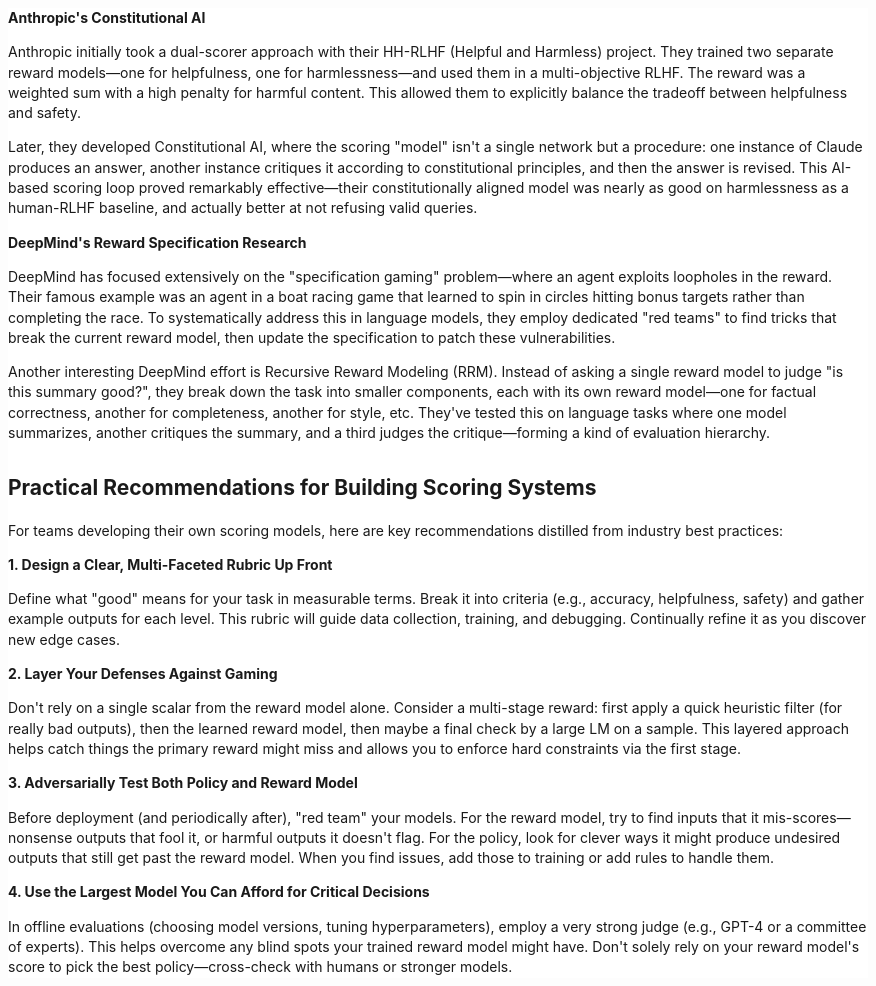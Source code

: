 **Anthropic's Constitutional AI**

Anthropic initially took a dual-scorer approach with their HH-RLHF (Helpful and Harmless) project. They trained two separate reward models—one for helpfulness, one for harmlessness—and used them in a multi-objective RLHF. The reward was a weighted sum with a high penalty for harmful content. This allowed them to explicitly balance the tradeoff between helpfulness and safety.

Later, they developed Constitutional AI, where the scoring "model" isn't a single network but a procedure: one instance of Claude produces an answer, another instance critiques it according to constitutional principles, and then the answer is revised. This AI-based scoring loop proved remarkably effective—their constitutionally aligned model was nearly as good on harmlessness as a human-RLHF baseline, and actually better at not refusing valid queries.

**DeepMind's Reward Specification Research**

DeepMind has focused extensively on the "specification gaming" problem—where an agent exploits loopholes in the reward. Their famous example was an agent in a boat racing game that learned to spin in circles hitting bonus targets rather than completing the race. To systematically address this in language models, they employ dedicated "red teams" to find tricks that break the current reward model, then update the specification to patch these vulnerabilities.

Another interesting DeepMind effort is Recursive Reward Modeling (RRM). Instead of asking a single reward model to judge "is this summary good?", they break down the task into smaller components, each with its own reward model—one for factual correctness, another for completeness, another for style, etc. They've tested this on language tasks where one model summarizes, another critiques the summary, and a third judges the critique—forming a kind of evaluation hierarchy.

## Practical Recommendations for Building Scoring Systems

For teams developing their own scoring models, here are key recommendations distilled from industry best practices:

**1. Design a Clear, Multi-Faceted Rubric Up Front**

Define what "good" means for your task in measurable terms. Break it into criteria (e.g., accuracy, helpfulness, safety) and gather example outputs for each level. This rubric will guide data collection, training, and debugging. Continually refine it as you discover new edge cases.

**2. Layer Your Defenses Against Gaming**

Don't rely on a single scalar from the reward model alone. Consider a multi-stage reward: first apply a quick heuristic filter (for really bad outputs), then the learned reward model, then maybe a final check by a large LM on a sample. This layered approach helps catch things the primary reward might miss and allows you to enforce hard constraints via the first stage.

**3. Adversarially Test Both Policy and Reward Model**

Before deployment (and periodically after), "red team" your models. For the reward model, try to find inputs that it mis-scores—nonsense outputs that fool it, or harmful outputs it doesn't flag. For the policy, look for clever ways it might produce undesired outputs that still get past the reward model. When you find issues, add those to training or add rules to handle them.

**4. Use the Largest Model You Can Afford for Critical Decisions**

In offline evaluations (choosing model versions, tuning hyperparameters), employ a very strong judge (e.g., GPT-4 or a committee of experts). This helps overcome any blind spots your trained reward model might have. Don't solely rely on your reward model's score to pick the best policy—cross-check with humans or stronger models.
